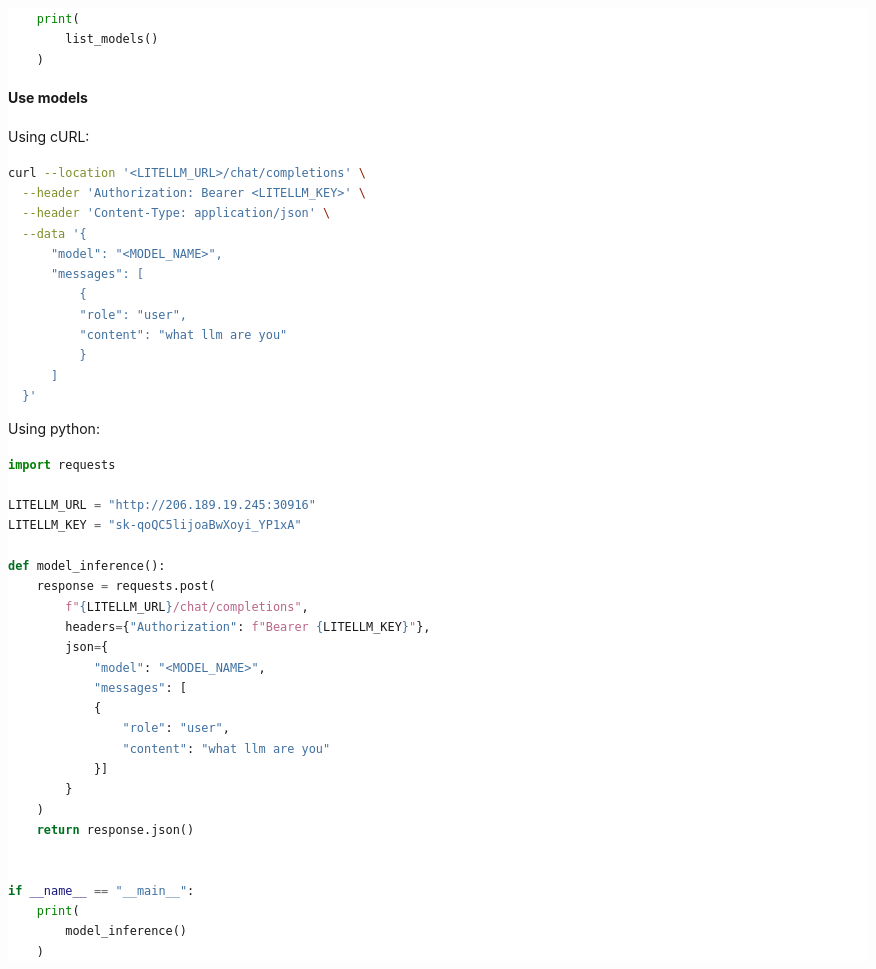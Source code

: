 ```python
    print(
        list_models()
    )
```


#### Use models

Using cURL:

```bash
curl --location '<LITELLM_URL>/chat/completions' \
  --header 'Authorization: Bearer <LITELLM_KEY>' \
  --header 'Content-Type: application/json' \
  --data '{
      "model": "<MODEL_NAME>",
      "messages": [
          {
          "role": "user",
          "content": "what llm are you"
          }
      ]
  }'
```

Using python:

```python
import requests

LITELLM_URL = "http://206.189.19.245:30916"
LITELLM_KEY = "sk-qoQC5lijoaBwXoyi_YP1xA"

def model_inference():
    response = requests.post(
        f"{LITELLM_URL}/chat/completions",
        headers={"Authorization": f"Bearer {LITELLM_KEY}"},
        json={
            "model": "<MODEL_NAME>",
            "messages": [
            {
                "role": "user",
                "content": "what llm are you"
            }]
        }
    )
    return response.json()


if __name__ == "__main__":
    print(
        model_inference()
    )
```

